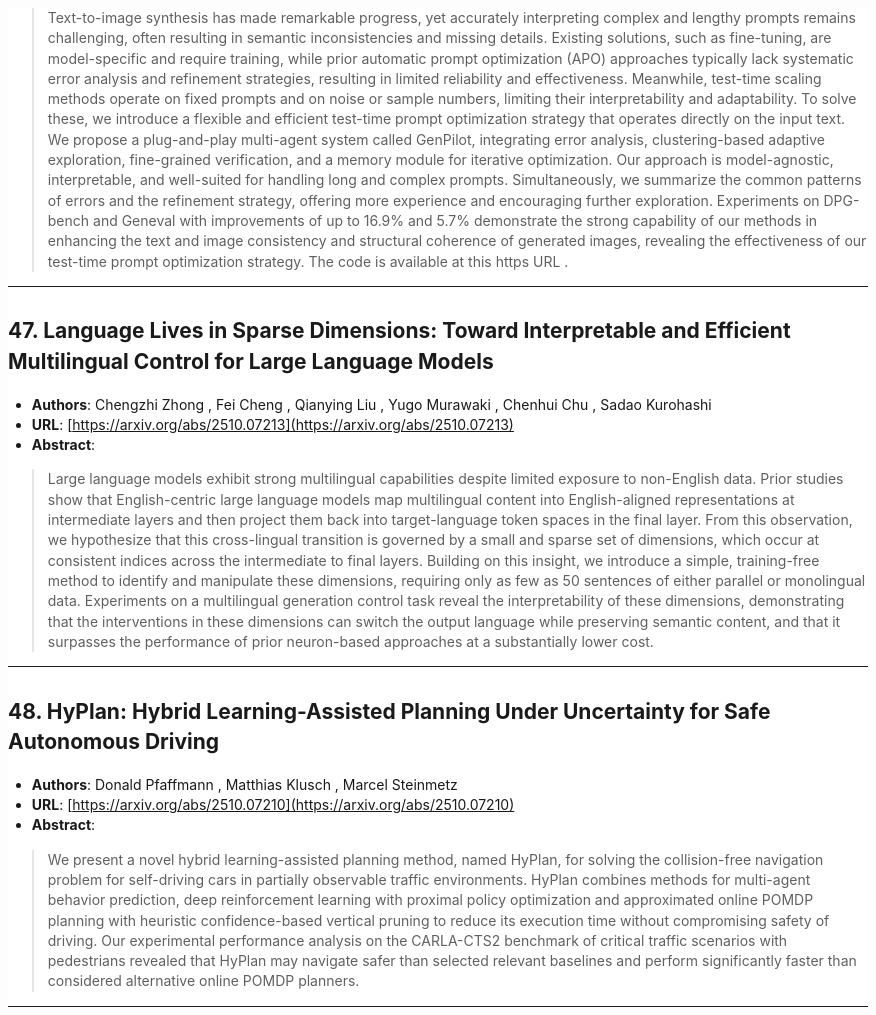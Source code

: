 > Text-to-image synthesis has made remarkable progress, yet accurately interpreting complex and lengthy prompts remains challenging, often resulting in semantic inconsistencies and missing details. Existing solutions, such as fine-tuning, are model-specific and require training, while prior automatic prompt optimization (APO) approaches typically lack systematic error analysis and refinement strategies, resulting in limited reliability and effectiveness. Meanwhile, test-time scaling methods operate on fixed prompts and on noise or sample numbers, limiting their interpretability and adaptability. To solve these, we introduce a flexible and efficient test-time prompt optimization strategy that operates directly on the input text. We propose a plug-and-play multi-agent system called GenPilot, integrating error analysis, clustering-based adaptive exploration, fine-grained verification, and a memory module for iterative optimization. Our approach is model-agnostic, interpretable, and well-suited for handling long and complex prompts. Simultaneously, we summarize the common patterns of errors and the refinement strategy, offering more experience and encouraging further exploration. Experiments on DPG-bench and Geneval with improvements of up to 16.9% and 5.7% demonstrate the strong capability of our methods in enhancing the text and image consistency and structural coherence of generated images, revealing the effectiveness of our test-time prompt optimization strategy. The code is available at this https URL .

---

## 47. Language Lives in Sparse Dimensions: Toward Interpretable and Efficient Multilingual Control for Large Language Models
- **Authors**: Chengzhi Zhong , Fei Cheng , Qianying Liu , Yugo Murawaki , Chenhui Chu , Sadao Kurohashi
- **URL**: [https://arxiv.org/abs/2510.07213](https://arxiv.org/abs/2510.07213)
- **Abstract**:
> Large language models exhibit strong multilingual capabilities despite limited exposure to non-English data. Prior studies show that English-centric large language models map multilingual content into English-aligned representations at intermediate layers and then project them back into target-language token spaces in the final layer. From this observation, we hypothesize that this cross-lingual transition is governed by a small and sparse set of dimensions, which occur at consistent indices across the intermediate to final layers. Building on this insight, we introduce a simple, training-free method to identify and manipulate these dimensions, requiring only as few as 50 sentences of either parallel or monolingual data. Experiments on a multilingual generation control task reveal the interpretability of these dimensions, demonstrating that the interventions in these dimensions can switch the output language while preserving semantic content, and that it surpasses the performance of prior neuron-based approaches at a substantially lower cost.

---

## 48. HyPlan: Hybrid Learning-Assisted Planning Under Uncertainty for Safe Autonomous Driving
- **Authors**: Donald Pfaffmann , Matthias Klusch , Marcel Steinmetz
- **URL**: [https://arxiv.org/abs/2510.07210](https://arxiv.org/abs/2510.07210)
- **Abstract**:
> We present a novel hybrid learning-assisted planning method, named HyPlan, for solving the collision-free navigation problem for self-driving cars in partially observable traffic environments. HyPlan combines methods for multi-agent behavior prediction, deep reinforcement learning with proximal policy optimization and approximated online POMDP planning with heuristic confidence-based vertical pruning to reduce its execution time without compromising safety of driving. Our experimental performance analysis on the CARLA-CTS2 benchmark of critical traffic scenarios with pedestrians revealed that HyPlan may navigate safer than selected relevant baselines and perform significantly faster than considered alternative online POMDP planners.

---